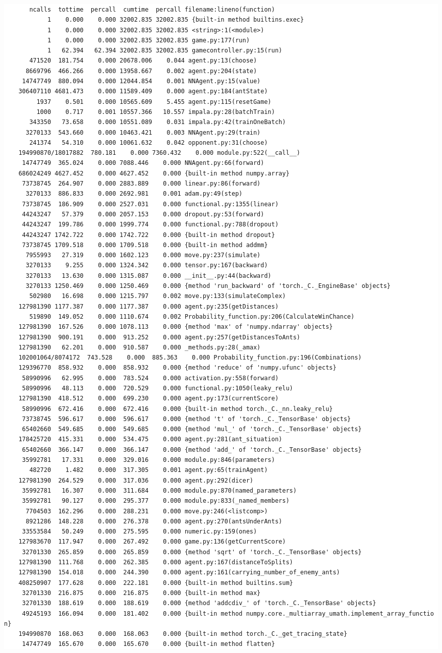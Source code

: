            ncalls  tottime  percall  cumtime  percall filename:lineno(function)
                1    0.000    0.000 32002.835 32002.835 {built-in method builtins.exec}
                1    0.000    0.000 32002.835 32002.835 <string>:1(<module>)
                1    0.000    0.000 32002.835 32002.835 game.py:177(run)
                1   62.394   62.394 32002.835 32002.835 gamecontroller.py:15(run)
           471520  181.754    0.000 20678.006    0.044 agent.py:13(choose)
          8669796  466.266    0.000 13958.667    0.002 agent.py:204(state)
         14747749  880.094    0.000 12044.854    0.001 NNAgent.py:15(value)
        306407110 4681.473    0.000 11589.409    0.000 agent.py:184(antState)
             1937    0.501    0.000 10565.609    5.455 agent.py:115(resetGame)
             1000    0.717    0.001 10557.366   10.557 impala.py:28(batchTrain)
           343350   73.658    0.000 10551.089    0.031 impala.py:42(trainOneBatch)
          3270133  543.660    0.000 10463.421    0.003 NNAgent.py:29(train)
           241374   54.310    0.000 10061.632    0.042 opponent.py:31(choose)
        194990870/18017882  780.181    0.000 7360.432    0.000 module.py:522(__call__)
         14747749  365.024    0.000 7088.446    0.000 NNAgent.py:66(forward)
        686024249 4627.452    0.000 4627.452    0.000 {built-in method numpy.array}
         73738745  264.907    0.000 2883.889    0.000 linear.py:86(forward)
          3270133  886.833    0.000 2692.981    0.001 adam.py:49(step)
         73738745  186.909    0.000 2527.031    0.000 functional.py:1355(linear)
         44243247   57.379    0.000 2057.153    0.000 dropout.py:53(forward)
         44243247  199.786    0.000 1999.774    0.000 functional.py:788(dropout)
         44243247 1742.722    0.000 1742.722    0.000 {built-in method dropout}
         73738745 1709.518    0.000 1709.518    0.000 {built-in method addmm}
          7955993   27.319    0.000 1602.123    0.000 move.py:237(simulate)
          3270133    9.255    0.000 1324.342    0.000 tensor.py:167(backward)
          3270133   13.630    0.000 1315.087    0.000 __init__.py:44(backward)
          3270133 1250.469    0.000 1250.469    0.000 {method 'run_backward' of 'torch._C._EngineBase' objects}
           502980   16.698    0.000 1215.797    0.002 move.py:133(simulateComplex)
        127981390 1177.387    0.000 1177.387    0.000 agent.py:235(getDistances)
           519890  149.052    0.000 1110.674    0.002 Probability_function.py:206(CalculateWinChance)
        127981390  167.526    0.000 1078.113    0.000 {method 'max' of 'numpy.ndarray' objects}
        127981390  900.191    0.000  913.252    0.000 agent.py:257(getDistancesToAnts)
        127981390   62.201    0.000  910.587    0.000 _methods.py:28(_amax)
        102001064/8074172  743.528    0.000  885.363    0.000 Probability_function.py:196(Combinations)
        129396770  858.932    0.000  858.932    0.000 {method 'reduce' of 'numpy.ufunc' objects}
         58990996   62.995    0.000  783.524    0.000 activation.py:558(forward)
         58990996   48.113    0.000  720.529    0.000 functional.py:1050(leaky_relu)
        127981390  418.512    0.000  699.230    0.000 agent.py:173(currentScore)
         58990996  672.416    0.000  672.416    0.000 {built-in method torch._C._nn.leaky_relu}
         73738745  596.617    0.000  596.617    0.000 {method 't' of 'torch._C._TensorBase' objects}
         65402660  549.685    0.000  549.685    0.000 {method 'mul_' of 'torch._C._TensorBase' objects}
        178425720  415.331    0.000  534.475    0.000 agent.py:281(ant_situation)
         65402660  366.147    0.000  366.147    0.000 {method 'add_' of 'torch._C._TensorBase' objects}
         35992781   17.331    0.000  329.016    0.000 module.py:846(parameters)
           482720    1.482    0.000  317.305    0.001 agent.py:65(trainAgent)
        127981390  264.529    0.000  317.036    0.000 agent.py:292(dicer)
         35992781   16.307    0.000  311.684    0.000 module.py:870(named_parameters)
         35992781   90.127    0.000  295.377    0.000 module.py:833(_named_members)
          7704503  162.296    0.000  288.231    0.000 move.py:246(<listcomp>)
          8921286  148.228    0.000  276.378    0.000 agent.py:270(antsUnderAnts)
         33553584   50.249    0.000  275.595    0.000 numeric.py:159(ones)
        127983670  117.947    0.000  267.492    0.000 game.py:136(getCurrentScore)
         32701330  265.859    0.000  265.859    0.000 {method 'sqrt' of 'torch._C._TensorBase' objects}
        127981390  111.768    0.000  262.385    0.000 agent.py:167(distanceToSplits)
        127981390  154.018    0.000  244.390    0.000 agent.py:161(carrying_number_of_enemy_ants)
        408250907  177.628    0.000  222.181    0.000 {built-in method builtins.sum}
         32701330  216.875    0.000  216.875    0.000 {built-in method max}
         32701330  188.619    0.000  188.619    0.000 {method 'addcdiv_' of 'torch._C._TensorBase' objects}
         49245193  166.094    0.000  181.402    0.000 {built-in method numpy.core._multiarray_umath.implement_array_function}
        194990870  168.063    0.000  168.063    0.000 {built-in method torch._C._get_tracing_state}
         14747749  165.670    0.000  165.670    0.000 {built-in method flatten}